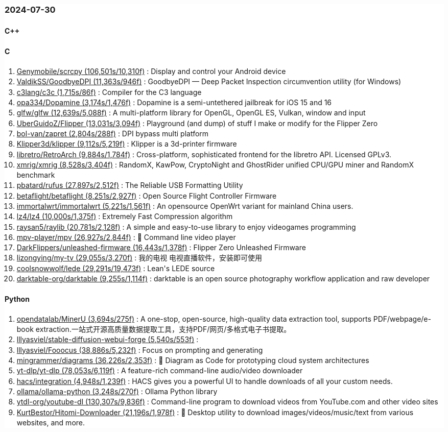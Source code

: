 ### 2024-07-30

#### C++

#### C
1. [Genymobile/scrcpy (106,501s/10,310f)](https://github.com/Genymobile/scrcpy) : Display and control your Android device
2. [ValdikSS/GoodbyeDPI (11,363s/946f)](https://github.com/ValdikSS/GoodbyeDPI) : GoodbyeDPI — Deep Packet Inspection circumvention utility (for Windows)
3. [c3lang/c3c (1,715s/86f)](https://github.com/c3lang/c3c) : Compiler for the C3 language
4. [opa334/Dopamine (3,174s/1,476f)](https://github.com/opa334/Dopamine) : Dopamine is a semi-untethered jailbreak for iOS 15 and 16
5. [glfw/glfw (12,639s/5,088f)](https://github.com/glfw/glfw) : A multi-platform library for OpenGL, OpenGL ES, Vulkan, window and input
6. [UberGuidoZ/Flipper (13,031s/3,094f)](https://github.com/UberGuidoZ/Flipper) : Playground (and dump) of stuff I make or modify for the Flipper Zero
7. [bol-van/zapret (2,804s/288f)](https://github.com/bol-van/zapret) : DPI bypass multi platform
8. [Klipper3d/klipper (9,112s/5,219f)](https://github.com/Klipper3d/klipper) : Klipper is a 3d-printer firmware
9. [libretro/RetroArch (9,884s/1,784f)](https://github.com/libretro/RetroArch) : Cross-platform, sophisticated frontend for the libretro API. Licensed GPLv3.
10. [xmrig/xmrig (8,528s/3,404f)](https://github.com/xmrig/xmrig) : RandomX, KawPow, CryptoNight and GhostRider unified CPU/GPU miner and RandomX benchmark
11. [pbatard/rufus (27,897s/2,512f)](https://github.com/pbatard/rufus) : The Reliable USB Formatting Utility
12. [betaflight/betaflight (8,251s/2,927f)](https://github.com/betaflight/betaflight) : Open Source Flight Controller Firmware
13. [immortalwrt/immortalwrt (5,221s/1,561f)](https://github.com/immortalwrt/immortalwrt) : An opensource OpenWrt variant for mainland China users.
14. [lz4/lz4 (10,000s/1,375f)](https://github.com/lz4/lz4) : Extremely Fast Compression algorithm
15. [raysan5/raylib (20,781s/2,128f)](https://github.com/raysan5/raylib) : A simple and easy-to-use library to enjoy videogames programming
16. [mpv-player/mpv (26,927s/2,844f)](https://github.com/mpv-player/mpv) : 🎥 Command line video player
17. [DarkFlippers/unleashed-firmware (16,443s/1,378f)](https://github.com/DarkFlippers/unleashed-firmware) : Flipper Zero Unleashed Firmware
18. [lizongying/my-tv (29,055s/3,270f)](https://github.com/lizongying/my-tv) : 我的电视 电视直播软件，安装即可使用
19. [coolsnowwolf/lede (29,291s/19,473f)](https://github.com/coolsnowwolf/lede) : Lean's LEDE source
20. [darktable-org/darktable (9,255s/1,114f)](https://github.com/darktable-org/darktable) : darktable is an open source photography workflow application and raw developer

#### Python
1. [opendatalab/MinerU (3,694s/275f)](https://github.com/opendatalab/MinerU) : A one-stop, open-source, high-quality data extraction tool, supports PDF/webpage/e-book extraction.一站式开源高质量数据提取工具，支持PDF/网页/多格式电子书提取。
2. [lllyasviel/stable-diffusion-webui-forge (5,540s/553f)](https://github.com/lllyasviel/stable-diffusion-webui-forge) : 
3. [lllyasviel/Fooocus (38,886s/5,232f)](https://github.com/lllyasviel/Fooocus) : Focus on prompting and generating
4. [mingrammer/diagrams (36,226s/2,353f)](https://github.com/mingrammer/diagrams) : 🎨 Diagram as Code for prototyping cloud system architectures
5. [yt-dlp/yt-dlp (78,053s/6,119f)](https://github.com/yt-dlp/yt-dlp) : A feature-rich command-line audio/video downloader
6. [hacs/integration (4,948s/1,239f)](https://github.com/hacs/integration) : HACS gives you a powerful UI to handle downloads of all your custom needs.
7. [ollama/ollama-python (3,248s/270f)](https://github.com/ollama/ollama-python) : Ollama Python library
8. [ytdl-org/youtube-dl (130,307s/9,836f)](https://github.com/ytdl-org/youtube-dl) : Command-line program to download videos from YouTube.com and other video sites
9. [KurtBestor/Hitomi-Downloader (21,196s/1,978f)](https://github.com/KurtBestor/Hitomi-Downloader) : 🍰 Desktop utility to download images/videos/music/text from various websites, and more.
